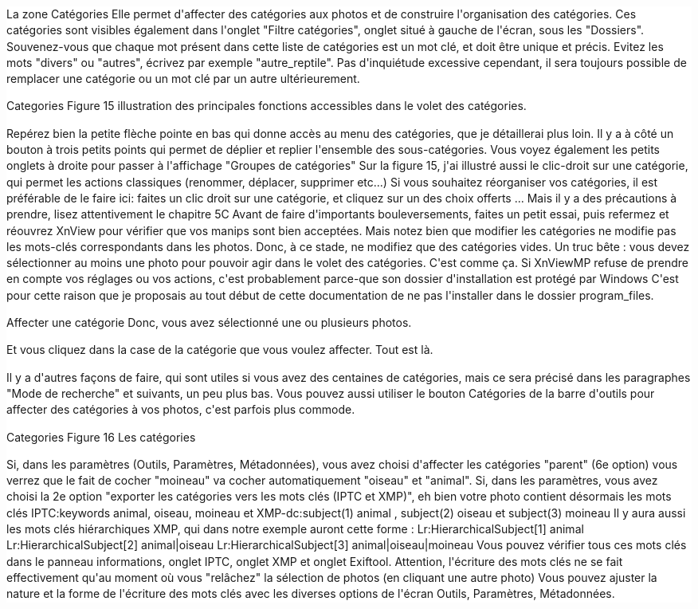 La zone Catégories
Elle permet d'affecter des catégories aux photos et de construire l'organisation des catégories.
Ces catégories sont visibles également dans l'onglet "Filtre catégories", onglet situé à gauche de l'écran, sous les "Dossiers".
Souvenez-vous que chaque mot présent dans cette liste de catégories est un mot clé, et doit être unique et précis.
Evitez les mots "divers" ou "autres", écrivez par exemple "autre_reptile".
Pas d'inquiétude excessive cependant, il sera toujours possible de remplacer une catégorie ou un mot clé par un autre ultérieurement.

Categories
Figure 15 illustration des principales fonctions accessibles dans le volet des catégories.

Repérez bien la petite flèche pointe en bas qui donne accès au menu des catégories, que je détaillerai plus loin.
Il y a à côté un bouton à trois petits points qui permet de déplier et replier l'ensemble des sous-catégories.
Vous voyez également les petits onglets à droite pour passer à l'affichage "Groupes de catégories"
Sur la figure 15, j'ai illustré aussi le clic-droit sur une catégorie, qui permet les actions classiques (renommer, déplacer, supprimer etc...)
Si vous souhaitez réorganiser vos catégories, il est préférable de le faire ici: faites un clic droit sur une catégorie, et cliquez sur un des choix offerts ...
Mais il y a des précautions à prendre, lisez attentivement le chapitre 5C
Avant de faire d'importants bouleversements, faites un petit essai, puis refermez et réouvrez XnView pour vérifier que vos manips sont bien acceptées.
Mais notez bien que modifier les catégories ne modifie pas les mots-clés correspondants dans les photos. Donc, à ce stade, ne modifiez que des catégories vides.
Un truc bête : vous devez sélectionner au moins une photo pour pouvoir agir dans le volet des catégories. C'est comme ça.
Si XnViewMP refuse de prendre en compte vos réglages ou vos actions, c'est probablement parce-que son dossier d'installation est protégé par Windows
C'est pour cette raison que je proposais au tout début de cette documentation de ne pas l'installer dans le dossier program_files.


Affecter une catégorie
Donc, vous avez sélectionné une ou plusieurs photos.

Et vous cliquez dans la case de la catégorie que vous voulez affecter. Tout est là.

Il y a d'autres façons de faire, qui sont utiles si vous avez des centaines de catégories, mais ce sera précisé dans les paragraphes "Mode de recherche" et suivants, un peu plus bas.
Vous pouvez aussi utiliser le bouton Catégories de la barre d'outils pour affecter des catégories à vos photos, c'est parfois plus commode.

Categories
Figure 16 Les catégories

Si, dans les paramètres (Outils, Paramètres, Métadonnées), vous avez choisi d'affecter les catégories "parent" (6e option) vous verrez que le fait de cocher "moineau" va cocher automatiquement "oiseau" et "animal".
Si, dans les paramètres, vous avez choisi la 2e option "exporter les catégories vers les mots clés (IPTC et XMP)", eh bien votre photo contient
désormais les mots clés IPTC:keywords animal, oiseau, moineau et XMP-dc:subject(1) animal , subject(2) oiseau et subject(3) moineau
Il y aura aussi les mots clés hiérarchiques XMP, qui dans notre exemple auront cette forme :
Lr:HierarchicalSubject[1] animal
Lr:HierarchicalSubject[2] animal|oiseau
Lr:HierarchicalSubject[3] animal|oiseau|moineau
Vous pouvez vérifier tous ces mots clés dans le panneau informations, onglet IPTC, onglet XMP et onglet Exiftool.
Attention, l'écriture des mots clés ne se fait effectivement qu'au moment où vous "relâchez" la sélection de photos (en cliquant une autre photo)
Vous pouvez ajuster la nature et la forme de l'écriture des mots clés avec les diverses options de l'écran Outils, Paramètres, Métadonnées.
